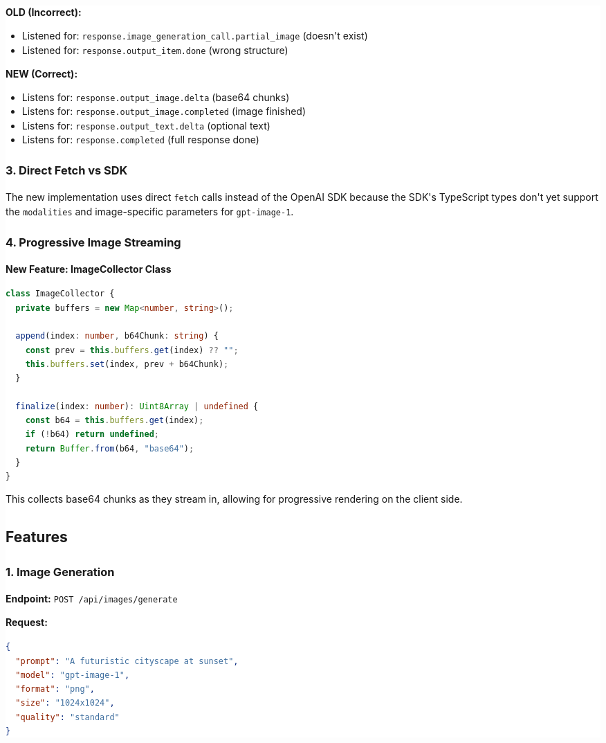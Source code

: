 **OLD (Incorrect):**
- Listened for: `response.image_generation_call.partial_image` (doesn't exist)
- Listened for: `response.output_item.done` (wrong structure)

**NEW (Correct):**
- Listens for: `response.output_image.delta` (base64 chunks)
- Listens for: `response.output_image.completed` (image finished)
- Listens for: `response.output_text.delta` (optional text)
- Listens for: `response.completed` (full response done)

### 3. Direct Fetch vs SDK

The new implementation uses direct `fetch` calls instead of the OpenAI SDK because the SDK's TypeScript types don't yet support the `modalities` and image-specific parameters for `gpt-image-1`.

### 4. Progressive Image Streaming

**New Feature: ImageCollector Class**
```typescript
class ImageCollector {
  private buffers = new Map<number, string>();
  
  append(index: number, b64Chunk: string) {
    const prev = this.buffers.get(index) ?? "";
    this.buffers.set(index, prev + b64Chunk);
  }
  
  finalize(index: number): Uint8Array | undefined {
    const b64 = this.buffers.get(index);
    if (!b64) return undefined;
    return Buffer.from(b64, "base64");
  }
}
```

This collects base64 chunks as they stream in, allowing for progressive rendering on the client side.

## Features

### 1. Image Generation

**Endpoint:** `POST /api/images/generate`

**Request:**
```json
{
  "prompt": "A futuristic cityscape at sunset",
  "model": "gpt-image-1",
  "format": "png",
  "size": "1024x1024",
  "quality": "standard"
}
```
